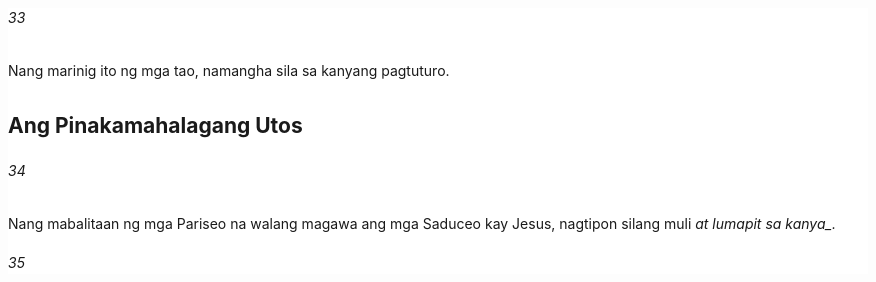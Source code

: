 









###### 33 










Nang marinig ito ng mga tao, namangha sila sa kanyang pagtuturo.

## Ang Pinakamahalagang Utos 





















###### 34 










Nang mabalitaan ng mga Pariseo na walang magawa ang mga Saduceo kay Jesus, nagtipon silang muli <i class="trans-change">at lumapit sa kanya_. 





















###### 35 



